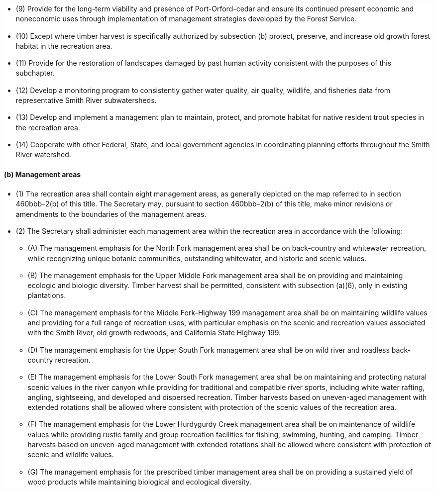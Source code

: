   * (9) Provide for the long-term viability and presence of Port-Orford-cedar and ensure its continued present economic and noneconomic uses through implementation of management strategies developed by the Forest Service.

  * (10) Except where timber harvest is specifically authorized by subsection (b) protect, preserve, and increase old growth forest habitat in the recreation area.

  * (11) Provide for the restoration of landscapes damaged by past human activity consistent with the purposes of this subchapter.

  * (12) Develop a monitoring program to consistently gather water quality, air quality, wildlife, and fisheries data from representative Smith River subwatersheds.

  * (13) Develop and implement a management plan to maintain, protect, and promote habitat for native resident trout species in the recreation area.

  * (14) Cooperate with other Federal, State, and local government agencies in coordinating planning efforts throughout the Smith River watershed.

#### (b) Management areas
* (1) The recreation area shall contain eight management areas, as generally depicted on the map referred to in section 460bbb–2(b) of this title. The Secretary may, pursuant to section 460bbb–2(b) of this title, make minor revisions or amendments to the boundaries of the management areas.

* (2) The Secretary shall administer each management area within the recreation area in accordance with the following:

  * (A) The management emphasis for the North Fork management area shall be on back-country and whitewater recreation, while recognizing unique botanic communities, outstanding whitewater, and historic and scenic values.

  * (B) The management emphasis for the Upper Middle Fork management area shall be on providing and maintaining ecologic and biologic diversity. Timber harvest shall be permitted, consistent with subsection (a)(6), only in existing plantations.

  * (C) The management emphasis for the Middle Fork-Highway 199 management area shall be on maintaining wildlife values and providing for a full range of recreation uses, with particular emphasis on the scenic and recreation values associated with the Smith River, old growth redwoods, and California State Highway 199.

  * (D) The management emphasis for the Upper South Fork management area shall be on wild river and roadless back-country recreation.

  * (E) The management emphasis for the Lower South Fork management area shall be on maintaining and protecting natural scenic values in the river canyon while providing for traditional and compatible river sports, including white water rafting, angling, sightseeing, and developed and dispersed recreation. Timber harvests based on uneven-aged management with extended rotations shall be allowed where consistent with protection of the scenic values of the recreation area.

  * (F) The management emphasis for the Lower Hurdygurdy Creek management area shall be on maintenance of wildlife values while providing rustic family and group recreation facilities for fishing, swimming, hunting, and camping. Timber harvests based on uneven-aged management with extended rotations shall be allowed where consistent with protection of scenic and wildlife values.

  * (G) The management emphasis for the prescribed timber management area shall be on providing a sustained yield of wood products while maintaining biological and ecological diversity.
